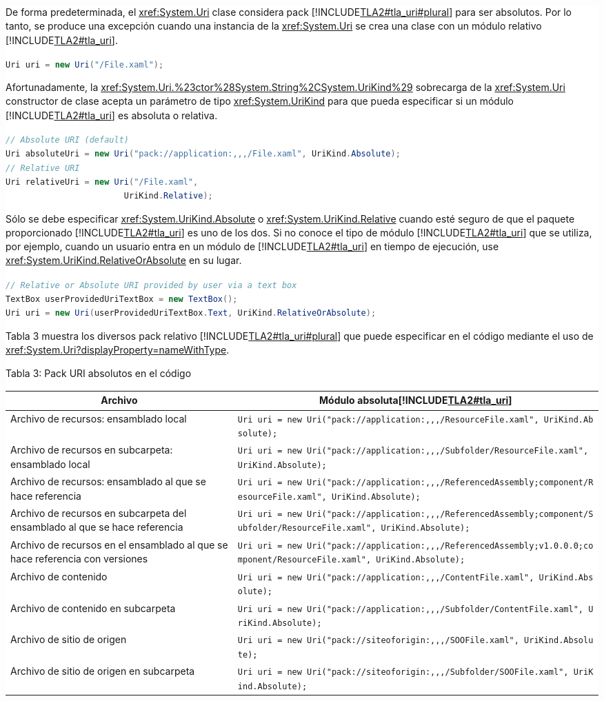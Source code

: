  De forma predeterminada, el <xref:System.Uri> clase considera pack [!INCLUDE[TLA2#tla_uri#plural](../../../../includes/tla2sharptla-urisharpplural-md.md)] para ser absolutos. Por lo tanto, se produce una excepción cuando una instancia de la <xref:System.Uri> se crea una clase con un módulo relativo [!INCLUDE[TLA2#tla_uri](../../../../includes/tla2sharptla-uri-md.md)].  
  
```csharp  
Uri uri = new Uri("/File.xaml");  
```  
  
 Afortunadamente, la <xref:System.Uri.%23ctor%28System.String%2CSystem.UriKind%29> sobrecarga de la <xref:System.Uri> constructor de clase acepta un parámetro de tipo <xref:System.UriKind> para que pueda especificar si un módulo [!INCLUDE[TLA2#tla_uri](../../../../includes/tla2sharptla-uri-md.md)] es absoluta o relativa.  
  
```csharp  
// Absolute URI (default)  
Uri absoluteUri = new Uri("pack://application:,,,/File.xaml", UriKind.Absolute);  
// Relative URI  
Uri relativeUri = new Uri("/File.xaml",   
                        UriKind.Relative);  
```  
  
 Sólo se debe especificar <xref:System.UriKind.Absolute> o <xref:System.UriKind.Relative> cuando esté seguro de que el paquete proporcionado [!INCLUDE[TLA2#tla_uri](../../../../includes/tla2sharptla-uri-md.md)] es uno de los dos. Si no conoce el tipo de módulo [!INCLUDE[TLA2#tla_uri](../../../../includes/tla2sharptla-uri-md.md)] que se utiliza, por ejemplo, cuando un usuario entra en un módulo de [!INCLUDE[TLA2#tla_uri](../../../../includes/tla2sharptla-uri-md.md)] en tiempo de ejecución, use <xref:System.UriKind.RelativeOrAbsolute> en su lugar.  
  
```csharp  
// Relative or Absolute URI provided by user via a text box  
TextBox userProvidedUriTextBox = new TextBox();  
Uri uri = new Uri(userProvidedUriTextBox.Text, UriKind.RelativeOrAbsolute);  
```  
  
 Tabla 3 muestra los diversos pack relativo [!INCLUDE[TLA2#tla_uri#plural](../../../../includes/tla2sharptla-urisharpplural-md.md)] que puede especificar en el código mediante el uso de <xref:System.Uri?displayProperty=nameWithType>.  
  
 Tabla 3: Pack URI absolutos en el código  
  
|Archivo|Módulo absoluta[!INCLUDE[TLA2#tla_uri](../../../../includes/tla2sharptla-uri-md.md)]|  
|----------|-------------------------------------------------------------------------------------------------------------------------|  
|Archivo de recursos: ensamblado local|`Uri uri = new Uri("pack://application:,,,/ResourceFile.xaml", UriKind.Absolute);`|  
|Archivo de recursos en subcarpeta: ensamblado local|`Uri uri = new Uri("pack://application:,,,/Subfolder/ResourceFile.xaml", UriKind.Absolute);`|  
|Archivo de recursos: ensamblado al que se hace referencia|`Uri uri = new Uri("pack://application:,,,/ReferencedAssembly;component/ResourceFile.xaml", UriKind.Absolute);`|  
|Archivo de recursos en subcarpeta del ensamblado al que se hace referencia|`Uri uri = new Uri("pack://application:,,,/ReferencedAssembly;component/Subfolder/ResourceFile.xaml", UriKind.Absolute);`|  
|Archivo de recursos en el ensamblado al que se hace referencia con versiones|`Uri uri = new Uri("pack://application:,,,/ReferencedAssembly;v1.0.0.0;component/ResourceFile.xaml", UriKind.Absolute);`|  
|Archivo de contenido|`Uri uri = new Uri("pack://application:,,,/ContentFile.xaml", UriKind.Absolute);`|  
|Archivo de contenido en subcarpeta|`Uri uri = new Uri("pack://application:,,,/Subfolder/ContentFile.xaml", UriKind.Absolute);`|  
|Archivo de sitio de origen|`Uri uri = new Uri("pack://siteoforigin:,,,/SOOFile.xaml", UriKind.Absolute);`|  
|Archivo de sitio de origen en subcarpeta|`Uri uri = new Uri("pack://siteoforigin:,,,/Subfolder/SOOFile.xaml", UriKind.Absolute);`|  
  